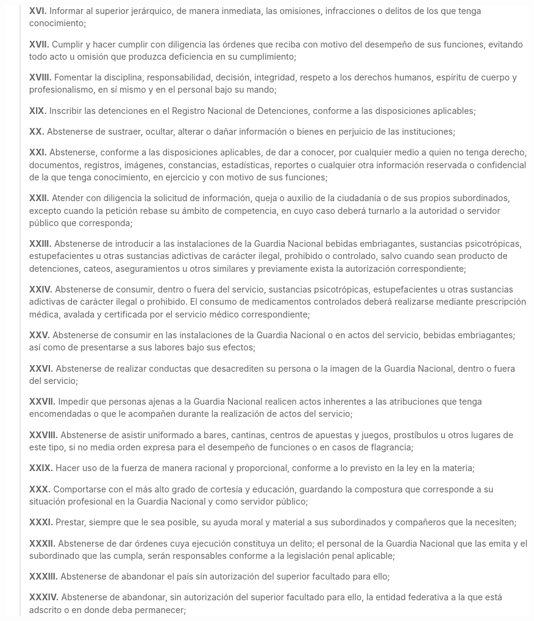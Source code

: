 > **XVI.** Informar al superior jerárquico, de manera inmediata, las omisiones, infracciones o delitos de los que tenga conocimiento;
>
> **XVII.** Cumplir y hacer cumplir con diligencia las órdenes que reciba con motivo del desempeño de sus funciones, evitando todo acto u omisión que produzca deficiencia en su cumplimiento;
>
> **XVIII.** Fomentar la disciplina, responsabilidad, decisión, integridad, respeto a los derechos humanos, espíritu de cuerpo y profesionalismo, en sí mismo y en el personal bajo su mando;
>
> **XIX.** Inscribir las detenciones en el Registro Nacional de Detenciones, conforme a las disposiciones aplicables;
>
> **XX.** Abstenerse de sustraer, ocultar, alterar o dañar información o bienes en perjuicio de las instituciones;
>
> **XXI.** Abstenerse, conforme a las disposiciones aplicables, de dar a conocer, por cualquier medio a quien no tenga derecho, documentos, registros, imágenes, constancias, estadísticas, reportes o cualquier otra información reservada o confidencial de la que tenga conocimiento, en ejercicio y con motivo de sus funciones;
>
> **XXII.** Atender con diligencia la solicitud de información, queja o auxilio de la ciudadanía o de sus propios subordinados, excepto cuando la petición rebase su ámbito de competencia, en cuyo caso deberá turnarlo a la autoridad o servidor público que corresponda;
>
> **XXIII.** Abstenerse de introducir a las instalaciones de la Guardia Nacional bebidas embriagantes, sustancias psicotrópicas, estupefacientes u otras sustancias adictivas de carácter ilegal, prohibido o controlado, salvo cuando sean producto de detenciones, cateos, aseguramientos u otros similares y previamente exista la autorización correspondiente;
>
> **XXIV.** Abstenerse de consumir, dentro o fuera del servicio, sustancias psicotrópicas, estupefacientes u otras sustancias adictivas de carácter ilegal o prohibido. El consumo de medicamentos controlados deberá realizarse mediante prescripción médica, avalada y certificada por el servicio médico correspondiente;
>
> **XXV.** Abstenerse de consumir en las instalaciones de la Guardia Nacional o en actos del servicio, bebidas embriagantes; así como de presentarse a sus labores bajo sus efectos;
>
> **XXVI.** Abstenerse de realizar conductas que desacrediten su persona o la imagen de la Guardia Nacional, dentro o fuera del servicio;
>
> **XXVII.** Impedir que personas ajenas a la Guardia Nacional realicen actos inherentes a las atribuciones que tenga encomendadas o que le acompañen durante la realización de actos del servicio;
>
> **XXVIII.** Abstenerse de asistir uniformado a bares, cantinas, centros de apuestas y juegos, prostíbulos u otros lugares de este tipo, si no media orden expresa para el desempeño de funciones o en casos de flagrancia;
>
> **XXIX.** Hacer uso de la fuerza de manera racional y proporcional, conforme a lo previsto en la ley en la materia;
>
> **XXX.** Comportarse con el más alto grado de cortesía y educación, guardando la compostura que corresponde a su situación profesional en la Guardia Nacional y como servidor público;
>
> **XXXI.** Prestar, siempre que le sea posible, su ayuda moral y material a sus subordinados y compañeros que la necesiten;
>
> **XXXII.** Abstenerse de dar órdenes cuya ejecución constituya un delito; el personal de la Guardia Nacional que las emita y el subordinado que las cumpla, serán responsables conforme a la legislación penal aplicable;
>
> **XXXIII.** Abstenerse de abandonar el país sin autorización del superior facultado para ello;
>
> **XXXIV.** Abstenerse de abandonar, sin autorización del superior facultado para ello, la entidad federativa a la que está adscrito o en donde deba permanecer;